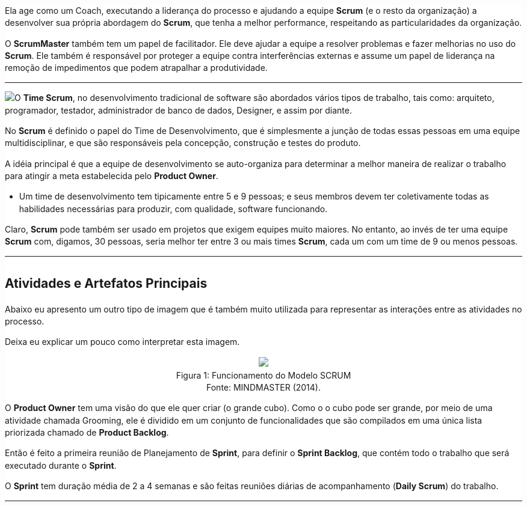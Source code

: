Ela age como um Coach, executando a liderança do processo e ajudando a equipe **Scrum** (e o resto da organização) a desenvolver sua própria abordagem do **Scrum**, que tenha a melhor performance, respeitando as particularidades da organização.

O **ScrumMaster** também tem um papel de facilitador.  Ele deve ajudar a equipe a resolver problemas e fazer melhorias no uso do **Scrum**. Ele também é responsável por proteger a equipe contra interferências externas e assume um papel de liderança na remoção de impedimentos que podem atrapalhar a produtividade.

---

<p align = "left">
<img  src="http://www.mindmaster.com.br/wp-content/themes/optimizePressTheme/lib/assets/images/feature_block/icons/114.png" 

O **Time Scrum**, no desenvolvimento tradicional de software são abordados vários tipos de trabalho, tais como: arquiteto, programador, testador, administrador de banco de dados, Designer, e assim por diante.

No **Scrum** é definido o papel do Time de Desenvolvimento, que é simplesmente a junção de todas essas pessoas em uma equipe multidisciplinar, e que são responsáveis pela concepção, construção e testes do produto.

A idéia principal é que a equipe de desenvolvimento se auto-organiza para determinar a melhor maneira de realizar o trabalho para atingir a meta estabelecida pelo **Product Owner**.

* Um time de desenvolvimento tem tipicamente entre 5 e 9 pessoas; e seus membros devem ter coletivamente todas as habilidades necessárias para produzir, com qualidade, software funcionando.


Claro, **Scrum** pode também ser usado em projetos que exigem equipes muito maiores. No entanto, ao invés de ter uma equipe **Scrum** com, digamos, 30 pessoas, seria melhor ter entre 3 ou mais times **Scrum**, cada um com um time de 9 ou menos pessoas.

---

## **Atividades e Artefatos Principais**

Abaixo eu apresento um outro tipo de imagem que é também muito utilizada para representar as interações entre as atividades no processo.

Deixa eu explicar um pouco como interpretar esta imagem.

<p align = "center">
<img src="http://www.mindmaster.com.br/wp-content/uploads/2014/06/Scrum-Process1.png"><br> Figura 1: Funcionamento do Modelo SCRUM<br> 
Fonte: MINDMASTER (2014). <br> 

O **Product Owner** tem uma visão do que ele quer criar (o grande cubo). Como o o cubo pode ser grande, por meio de uma atividade chamada Grooming, ele é dividido em um conjunto de funcionalidades que são compilados em uma única lista priorizada chamado de **Product Backlog**.

Então é feito a primeira reunião de Planejamento de **Sprint**, para definir o **Sprint Backlog**, que contém todo o trabalho que será executado durante o **Sprint**.

O **Sprint** tem duração média de 2 a 4 semanas e são feitas reuniões diárias de acompanhamento (**Daily Scrum**) do trabalho.

---